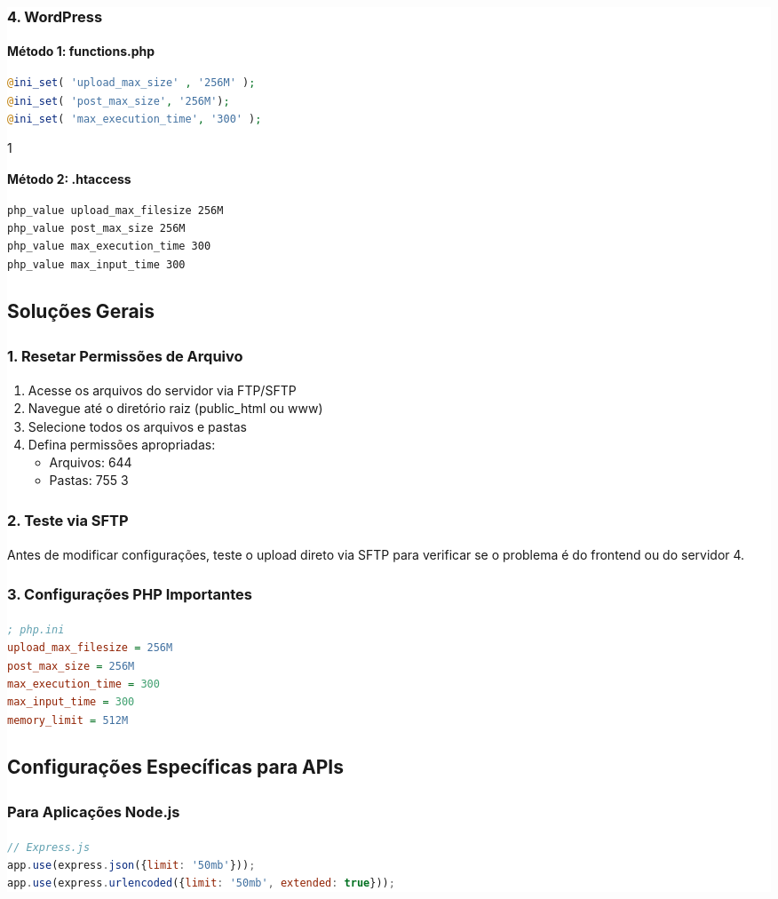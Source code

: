 ### 4. WordPress

**Método 1: functions.php**
```php
@ini_set( 'upload_max_size' , '256M' );
@ini_set( 'post_max_size', '256M');
@ini_set( 'max_execution_time', '300' );
```
<mcreference link="https://www.hostinger.com/br/tutoriais/como-corrigir-erro-413" index="1">1</mcreference>

**Método 2: .htaccess**
```apache
php_value upload_max_filesize 256M
php_value post_max_size 256M
php_value max_execution_time 300
php_value max_input_time 300
```

## Soluções Gerais

### 1. Resetar Permissões de Arquivo

1. Acesse os arquivos do servidor via FTP/SFTP
2. Navegue até o diretório raiz (public_html ou www)
3. Selecione todos os arquivos e pastas
4. Defina permissões apropriadas:
   - Arquivos: 644
   - Pastas: 755
<mcreference link="https://blog.hubspot.com/website/413-request-entity-too-large" index="3">3</mcreference>

### 2. Teste via SFTP

Antes de modificar configurações, teste o upload direto via SFTP para verificar se o problema é do frontend ou do servidor <mcreference link="https://kinsta.com/knowledgebase/413-request-entity-too-large-error/" index="4">4</mcreference>.

### 3. Configurações PHP Importantes

```ini
; php.ini
upload_max_filesize = 256M
post_max_size = 256M
max_execution_time = 300
max_input_time = 300
memory_limit = 512M
```

## Configurações Específicas para APIs

### Para Aplicações Node.js
```javascript
// Express.js
app.use(express.json({limit: '50mb'}));
app.use(express.urlencoded({limit: '50mb', extended: true}));
```
